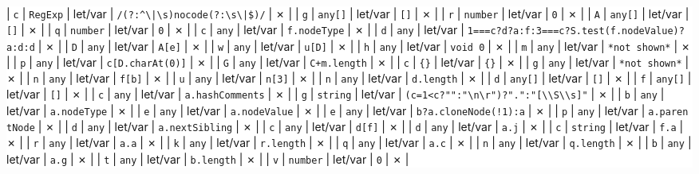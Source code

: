 | `c` | `RegExp` | let/var | `/(?:^\|\s)nocode(?:\s\|$)/` | ✗ |
| `g` | `any[]` | let/var | `[]` | ✗ |
| `r` | `number` | let/var | `0` | ✗ |
| `A` | `any[]` | let/var | `[]` | ✗ |
| `q` | `number` | let/var | `0` | ✗ |
| `c` | `any` | let/var | `f.nodeType` | ✗ |
| `d` | `any` | let/var | `1===c?d?a:f:3===c?S.test(f.nodeValue)?a:d:d` | ✗ |
| `D` | `any` | let/var | `A[e]` | ✗ |
| `w` | `any` | let/var | `u[D]` | ✗ |
| `h` | `any` | let/var | `void 0` | ✗ |
| `m` | `any` | let/var | `*not shown*` | ✗ |
| `p` | `any` | let/var | `c[D.charAt(0)]` | ✗ |
| `G` | `any` | let/var | `C+m.length` | ✗ |
| `c` | `{}` | let/var | `{}` | ✗ |
| `g` | `any` | let/var | `*not shown*` | ✗ |
| `n` | `any` | let/var | `f[b]` | ✗ |
| `u` | `any` | let/var | `n[3]` | ✗ |
| `n` | `any` | let/var | `d.length` | ✗ |
| `d` | `any[]` | let/var | `[]` | ✗ |
| `f` | `any[]` | let/var | `[]` | ✗ |
| `c` | `any` | let/var | `a.hashComments` | ✗ |
| `g` | `string` | let/var | `(c=1<c?"":"\n\r")?".":"[\\S\\s]"` | ✗ |
| `b` | `any` | let/var | `a.nodeType` | ✗ |
| `e` | `any` | let/var | `a.nodeValue` | ✗ |
| `e` | `any` | let/var | `b?a.cloneNode(!1):a` | ✗ |
| `p` | `any` | let/var | `a.parentNode` | ✗ |
| `d` | `any` | let/var | `a.nextSibling` | ✗ |
| `c` | `any` | let/var | `d[f]` | ✗ |
| `d` | `any` | let/var | `a.j` | ✗ |
| `c` | `string` | let/var | `f.a` | ✗ |
| `r` | `any` | let/var | `a.a` | ✗ |
| `k` | `any` | let/var | `r.length` | ✗ |
| `q` | `any` | let/var | `a.c` | ✗ |
| `n` | `any` | let/var | `q.length` | ✗ |
| `b` | `any` | let/var | `a.g` | ✗ |
| `t` | `any` | let/var | `b.length` | ✗ |
| `v` | `number` | let/var | `0` | ✗ |